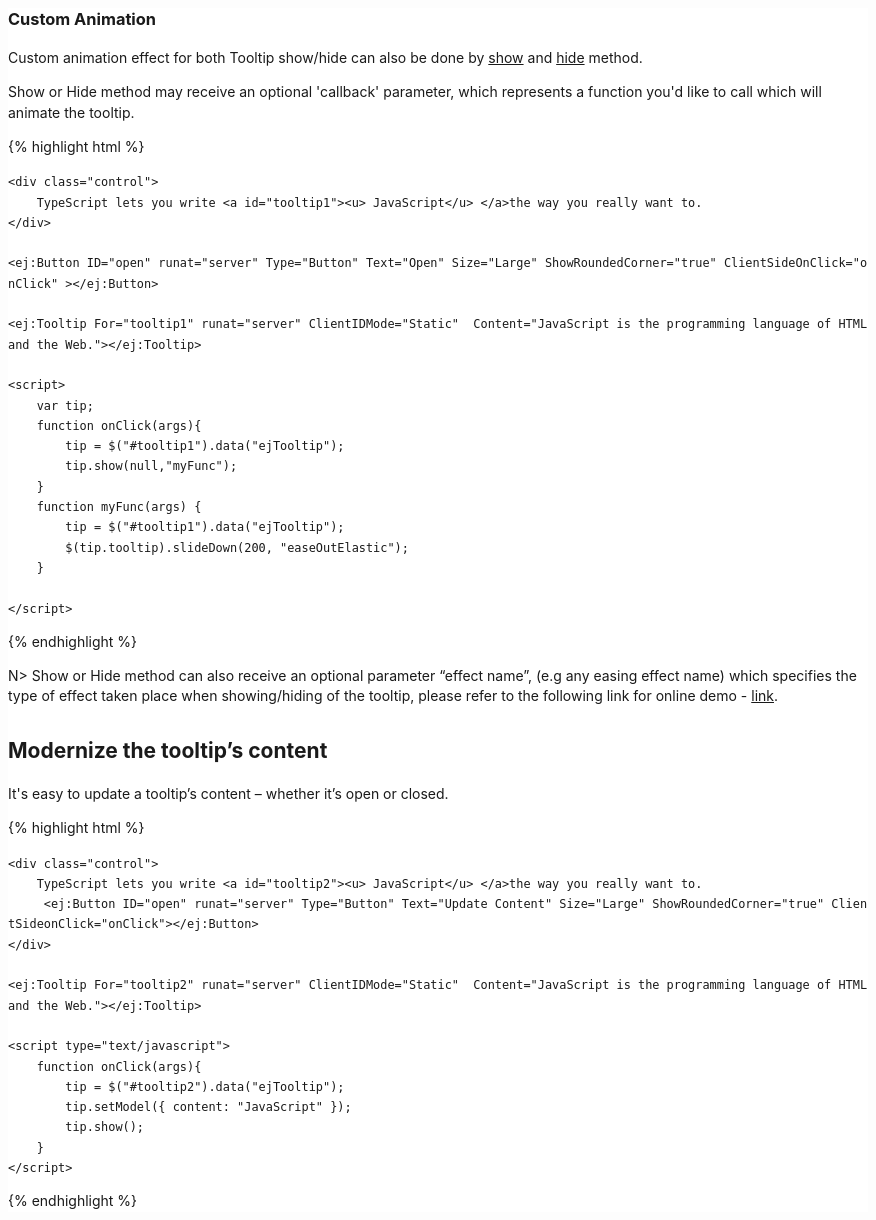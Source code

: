 ### Custom Animation

Custom animation effect for both Tooltip show/hide can also be done by [show](http://help.syncfusion.com/js/api/ejtooltip#methods:show) and [hide](http://help.syncfusion.com/js/api/ejtooltip#methods:hide) method.

Show or Hide method may receive an optional 'callback' parameter, which represents a function you'd like to call which will animate the tooltip.

 
{% highlight html %}

    <div class="control">
        TypeScript lets you write <a id="tooltip1"><u> JavaScript</u> </a>the way you really want to.
    </div>

    <ej:Button ID="open" runat="server" Type="Button" Text="Open" Size="Large" ShowRoundedCorner="true" ClientSideOnClick="onClick" ></ej:Button>
       
    <ej:Tooltip For="tooltip1" runat="server" ClientIDMode="Static"  Content="JavaScript is the programming language of HTML and the Web."></ej:Tooltip>
       
    <script>
        var tip;
        function onClick(args){
            tip = $("#tooltip1").data("ejTooltip");
            tip.show(null,"myFunc");
        }
        function myFunc(args) {
            tip = $("#tooltip1").data("ejTooltip");
            $(tip.tooltip).slideDown(200, "easeOutElastic");
        }
        
    </script>

{% endhighlight %}

N> Show or Hide method can also receive an optional parameter “effect name”, (e.g any easing effect name) which specifies the type of effect taken place when showing/hiding of the tooltip, please refer to the following link for online demo - [link](http://asp.syncfusion.com/demos/web/tooltip/animation.aspx).

## Modernize the tooltip’s content

It's easy to update a tooltip’s content – whether it’s open or closed.

{% highlight html %}

    <div class="control">
        TypeScript lets you write <a id="tooltip2"><u> JavaScript</u> </a>the way you really want to.
         <ej:Button ID="open" runat="server" Type="Button" Text="Update Content" Size="Large" ShowRoundedCorner="true" ClientSideonClick="onClick"></ej:Button>
    </div>

    <ej:Tooltip For="tooltip2" runat="server" ClientIDMode="Static"  Content="JavaScript is the programming language of HTML and the Web."></ej:Tooltip>
       
    <script type="text/javascript">
        function onClick(args){
            tip = $("#tooltip2").data("ejTooltip");
            tip.setModel({ content: "JavaScript" });
            tip.show();
        }
    </script>
    
{% endhighlight %}
